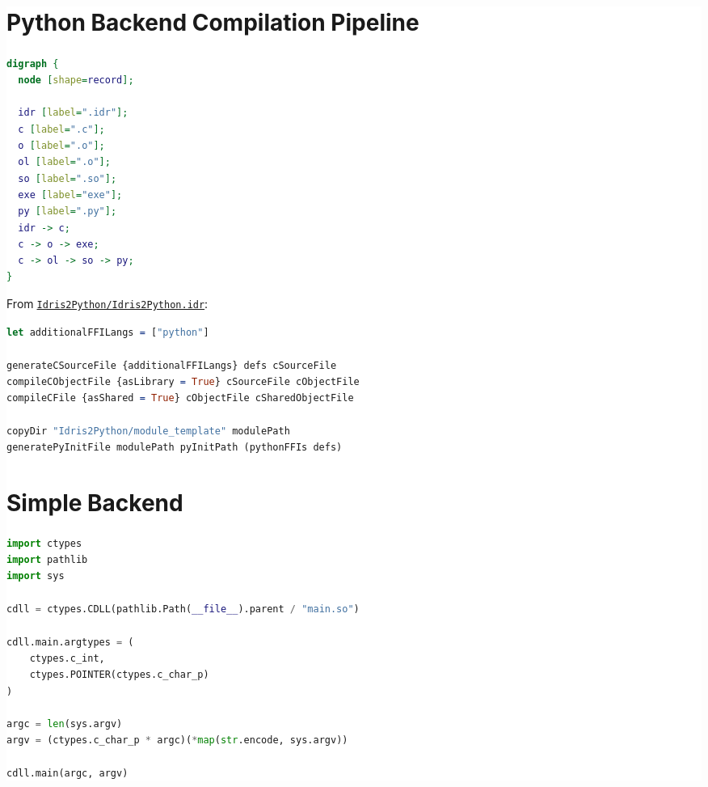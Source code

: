 

# Python Backend Compilation Pipeline



~~~ {.dot .Grankdir:LR}
digraph {
  node [shape=record];

  idr [label=".idr"];
  c [label=".c"];
  o [label=".o"];
  ol [label=".o"];
  so [label=".so"];
  exe [label="exe"];
  py [label=".py"];
  idr -> c;
  c -> o -> exe;
  c -> ol -> so -> py;
}
~~~



From [`Idris2Python/Idris2Python.idr`](https://github.com/madman-bob/idris2-python/blob/main/Idris2Python/Idris2Python.idr):

```idris
let additionalFFILangs = ["python"]

generateCSourceFile {additionalFFILangs} defs cSourceFile
compileCObjectFile {asLibrary = True} cSourceFile cObjectFile
compileCFile {asShared = True} cObjectFile cSharedObjectFile

copyDir "Idris2Python/module_template" modulePath
generatePyInitFile modulePath pyInitPath (pythonFFIs defs)
```



# Simple Backend



```python
import ctypes
import pathlib
import sys

cdll = ctypes.CDLL(pathlib.Path(__file__).parent / "main.so")

cdll.main.argtypes = (
    ctypes.c_int, 
    ctypes.POINTER(ctypes.c_char_p)
)

argc = len(sys.argv)
argv = (ctypes.c_char_p * argc)(*map(str.encode, sys.argv))

cdll.main(argc, argv)
```
